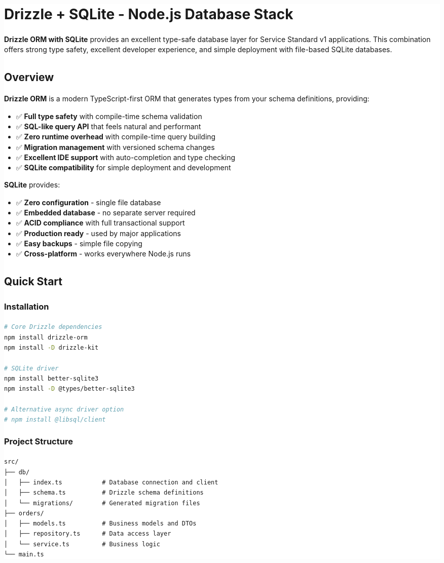 # Drizzle + SQLite - Node.js Database Stack

**Drizzle ORM with SQLite** provides an excellent type-safe database layer for Service Standard v1 applications. This combination offers strong type safety, excellent developer experience, and simple deployment with file-based SQLite databases.

## Overview

**Drizzle ORM** is a modern TypeScript-first ORM that generates types from your schema definitions, providing:

- ✅ **Full type safety** with compile-time schema validation
- ✅ **SQL-like query API** that feels natural and performant
- ✅ **Zero runtime overhead** with compile-time query building
- ✅ **Migration management** with versioned schema changes
- ✅ **Excellent IDE support** with auto-completion and type checking
- ✅ **SQLite compatibility** for simple deployment and development

**SQLite** provides:

- ✅ **Zero configuration** - single file database
- ✅ **Embedded database** - no separate server required
- ✅ **ACID compliance** with full transactional support
- ✅ **Production ready** - used by major applications
- ✅ **Easy backups** - simple file copying
- ✅ **Cross-platform** - works everywhere Node.js runs

## Quick Start

### Installation

```bash
# Core Drizzle dependencies
npm install drizzle-orm
npm install -D drizzle-kit

# SQLite driver
npm install better-sqlite3
npm install -D @types/better-sqlite3

# Alternative async driver option
# npm install @libsql/client
```

### Project Structure

```
src/
├── db/
│   ├── index.ts           # Database connection and client
│   ├── schema.ts          # Drizzle schema definitions
│   └── migrations/        # Generated migration files
├── orders/
│   ├── models.ts          # Business models and DTOs
│   ├── repository.ts      # Data access layer
│   └── service.ts         # Business logic
└── main.ts
```
